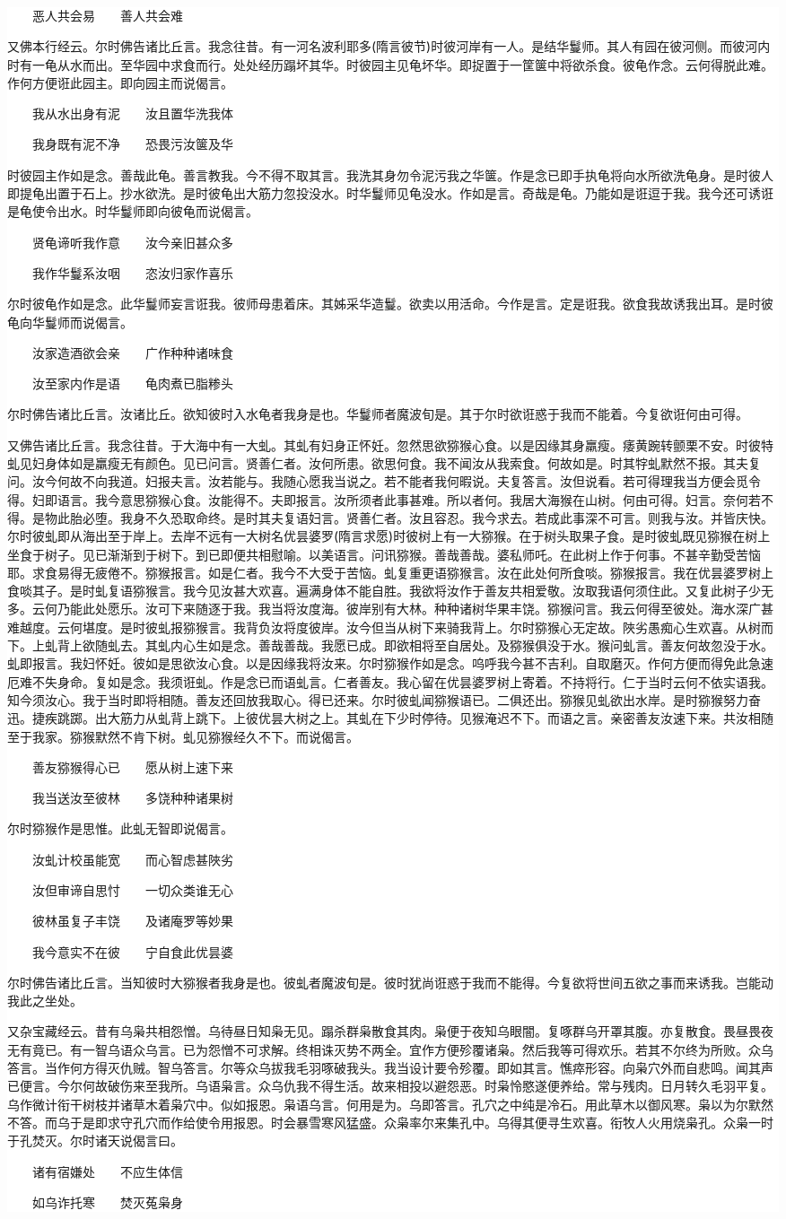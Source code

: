 &emsp;&emsp;恶人共会易&emsp;&emsp;善人共会难

又佛本行经云。尔时佛告诸比丘言。我念往昔。有一河名波利耶多(隋言彼节)时彼河岸有一人。是结华鬘师。其人有园在彼河侧。而彼河内时有一龟从水而出。至华园中求食而行。处处经历蹋坏其华。时彼园主见龟坏华。即捉置于一筐箧中将欲杀食。彼龟作念。云何得脱此难。作何方便诳此园主。即向园主而说偈言。

&emsp;&emsp;我从水出身有泥&emsp;&emsp;汝且置华洗我体

&emsp;&emsp;我身既有泥不净&emsp;&emsp;恐畏污汝箧及华

时彼园主作如是念。善哉此龟。善言教我。今不得不取其言。我洗其身勿令泥污我之华箧。作是念已即手执龟将向水所欲洗龟身。是时彼人即提龟出置于石上。抄水欲洗。是时彼龟出大筋力忽投没水。时华鬘师见龟没水。作如是言。奇哉是龟。乃能如是诳逗于我。我今还可诱诳是龟使令出水。时华鬘师即向彼龟而说偈言。

&emsp;&emsp;贤龟谛听我作意&emsp;&emsp;汝今亲旧甚众多

&emsp;&emsp;我作华鬘系汝咽&emsp;&emsp;恣汝归家作喜乐

尔时彼龟作如是念。此华鬘师妄言诳我。彼师母患着床。其姊采华造鬘。欲卖以用活命。今作是言。定是诳我。欲食我故诱我出耳。是时彼龟向华鬘师而说偈言。

&emsp;&emsp;汝家造酒欲会亲&emsp;&emsp;广作种种诸味食

&emsp;&emsp;汝至家内作是语&emsp;&emsp;龟肉煮已脂糁头

尔时佛告诸比丘言。汝诸比丘。欲知彼时入水龟者我身是也。华鬘师者魔波旬是。其于尔时欲诳惑于我而不能着。今复欲诳何由可得。

又佛告诸比丘言。我念往昔。于大海中有一大虬。其虬有妇身正怀妊。忽然思欲猕猴心食。以是因缘其身羸瘦。痿黄踠转颤栗不安。时彼特虬见妇身体如是羸瘦无有颜色。见已问言。贤善仁者。汝何所患。欲思何食。我不闻汝从我索食。何故如是。时其牸虬默然不报。其夫复问。汝今何故不向我道。妇报夫言。汝若能与。我随心愿我当说之。若不能者我何暇说。夫复答言。汝但说看。若可得理我当方便会觅令得。妇即语言。我今意思猕猴心食。汝能得不。夫即报言。汝所须者此事甚难。所以者何。我居大海猴在山树。何由可得。妇言。奈何若不得。是物此胎必堕。我身不久恐取命终。是时其夫复语妇言。贤善仁者。汝且容忍。我今求去。若成此事深不可言。则我与汝。并皆庆快。尔时彼虬即从海出至于岸上。去岸不远有一大树名优昙婆罗(隋言求愿)时彼树上有一大猕猴。在于树头取果子食。是时彼虬既见猕猴在树上坐食于树子。见已渐渐到于树下。到已即便共相慰喻。以美语言。问讯猕猴。善哉善哉。婆私师吒。在此树上作于何事。不甚辛勤受苦恼耶。求食易得无疲倦不。猕猴报言。如是仁者。我今不大受于苦恼。虬复重更语猕猴言。汝在此处何所食啖。猕猴报言。我在优昙婆罗树上食啖其子。是时虬复语猕猴言。我今见汝甚大欢喜。遍满身体不能自胜。我欲将汝作于善友共相爱敬。汝取我语何须住此。又复此树子少无多。云何乃能此处愿乐。汝可下来随逐于我。我当将汝度海。彼岸别有大林。种种诸树华果丰饶。猕猴问言。我云何得至彼处。海水深广甚难越度。云何堪度。是时彼虬报猕猴言。我背负汝将度彼岸。汝今但当从树下来骑我背上。尔时猕猴心无定故。陜劣愚痴心生欢喜。从树而下。上虬背上欲随虬去。其虬内心生如是念。善哉善哉。我愿已成。即欲相将至自居处。及猕猴俱没于水。猴问虬言。善友何故忽没于水。虬即报言。我妇怀妊。彼如是思欲汝心食。以是因缘我将汝来。尔时猕猴作如是念。呜呼我今甚不吉利。自取磨灭。作何方便而得免此急速厄难不失身命。复如是念。我须诳虬。作是念已而语虬言。仁者善友。我心留在优昙婆罗树上寄着。不持将行。仁于当时云何不依实语我。知今须汝心。我于当时即将相随。善友还回放我取心。得已还来。尔时彼虬闻猕猴语已。二俱还出。猕猴见虬欲出水岸。是时猕猴努力奋迅。捷疾跳踯。出大筋力从虬背上跳下。上彼优昙大树之上。其虬在下少时停待。见猴淹迟不下。而语之言。亲密善友汝速下来。共汝相随至于我家。猕猴默然不肯下树。虬见猕猴经久不下。而说偈言。

&emsp;&emsp;善友猕猴得心已&emsp;&emsp;愿从树上速下来

&emsp;&emsp;我当送汝至彼林&emsp;&emsp;多饶种种诸果树

尔时猕猴作是思惟。此虬无智即说偈言。

&emsp;&emsp;汝虬计校虽能宽&emsp;&emsp;而心智虑甚陜劣

&emsp;&emsp;汝但审谛自思忖&emsp;&emsp;一切众类谁无心

&emsp;&emsp;彼林虽复子丰饶&emsp;&emsp;及诸庵罗等妙果

&emsp;&emsp;我今意实不在彼&emsp;&emsp;宁自食此优昙婆

尔时佛告诸比丘言。当知彼时大猕猴者我身是也。彼虬者魔波旬是。彼时犹尚诳惑于我而不能得。今复欲将世间五欲之事而来诱我。岂能动我此之坐处。

又杂宝藏经云。昔有乌枭共相怨憎。乌待昼日知枭无见。蹋杀群枭散食其肉。枭便于夜知乌眼闇。复啄群乌开罩其腹。亦复散食。畏昼畏夜无有竟已。有一智乌语众乌言。已为怨憎不可求解。终相诛灭势不两全。宜作方便殄覆诸枭。然后我等可得欢乐。若其不尔终为所败。众乌答言。当作何方得灭仇贼。智乌答言。尔等众乌拔我毛羽啄破我头。我当设计要令殄覆。即如其言。憔瘁形容。向枭穴外而自悲鸣。闻其声已便言。今尔何故破伤来至我所。乌语枭言。众乌仇我不得生活。故来相投以避怨恶。时枭怜愍遂便养给。常与残肉。日月转久毛羽平复。乌作微计衔干树枝并诸草木着枭穴中。似如报恩。枭语乌言。何用是为。乌即答言。孔穴之中纯是冷石。用此草木以御风寒。枭以为尔默然不答。而乌于是即求守孔穴而作给使令用报恩。时会暴雪寒风猛盛。众枭率尔来集孔中。乌得其便寻生欢喜。衔牧人火用烧枭孔。众枭一时于孔焚灭。尔时诸天说偈言曰。

&emsp;&emsp;诸有宿嫌处&emsp;&emsp;不应生体信

&emsp;&emsp;如乌诈托寒&emsp;&emsp;焚灭菟枭身
